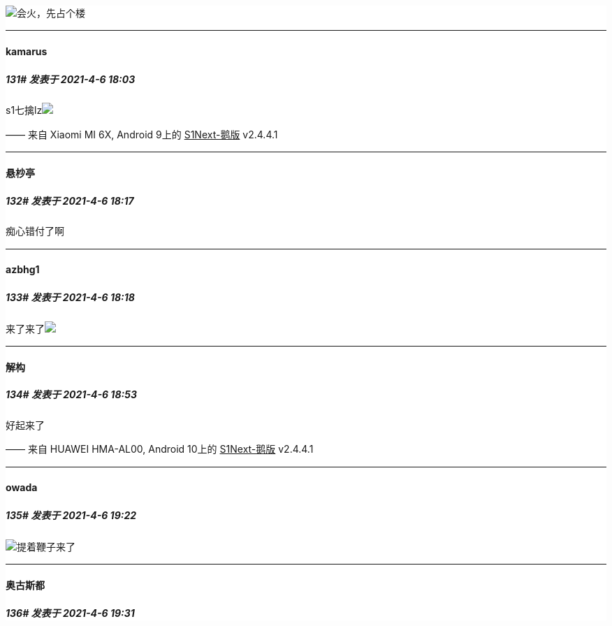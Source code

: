 
<img src="https://static.saraba1st.com/image/smiley/face2017/067.png" referrerpolicy="no-referrer">会火，先占个楼


-----

####  kamarus  
##### 131#       发表于 2021-4-6 18:03


s1七擒lz<img src="https://static.saraba1st.com/image/smiley/face2017/037.png" referrerpolicy="no-referrer">

—— 来自 Xiaomi MI 6X, Android 9上的 [S1Next-鹅版](https://github.com/ykrank/S1-Next/releases) v2.4.4.1


-----

####  悬杪亭  
##### 132#       发表于 2021-4-6 18:17


痴心错付了啊


-----

####  azbhg1  
##### 133#       发表于 2021-4-6 18:18


来了来了<img src="https://static.saraba1st.com/image/smiley/face2017/067.png" referrerpolicy="no-referrer">


-----

####  解构  
##### 134#       发表于 2021-4-6 18:53


好起来了

—— 来自 HUAWEI HMA-AL00, Android 10上的 [S1Next-鹅版](https://github.com/ykrank/S1-Next/releases) v2.4.4.1


-----

####  owada  
##### 135#       发表于 2021-4-6 19:22


<img src="https://static.saraba1st.com/image/smiley/face2017/067.png" referrerpolicy="no-referrer">提着鞭子来了


-----

####  奥古斯都  
##### 136#       发表于 2021-4-6 19:31
